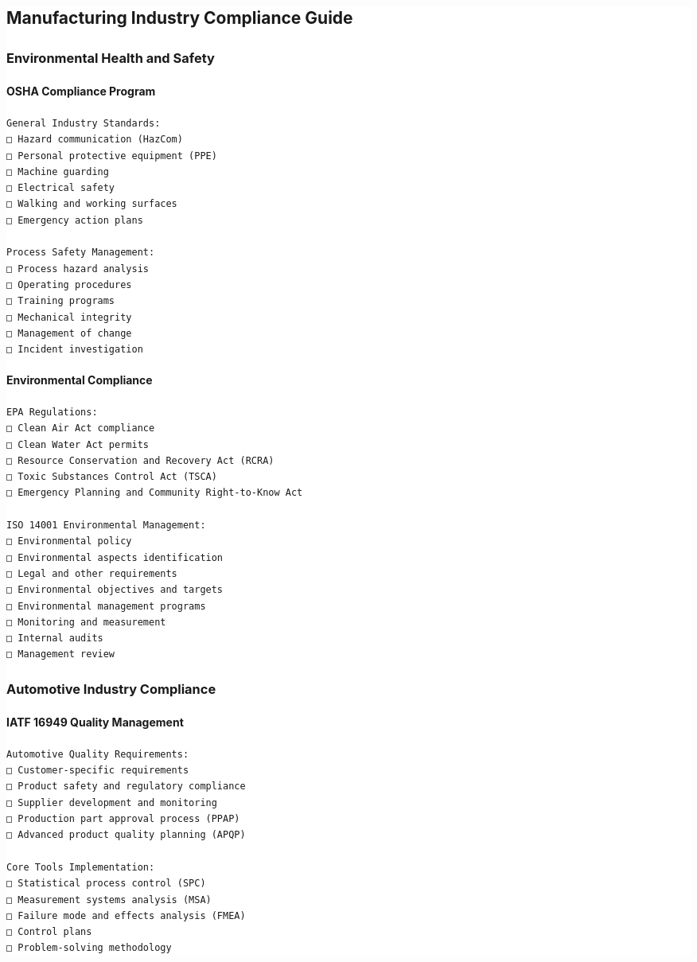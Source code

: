 ## Manufacturing Industry Compliance Guide

### Environmental Health and Safety

#### OSHA Compliance Program
```
General Industry Standards:
□ Hazard communication (HazCom)
□ Personal protective equipment (PPE)
□ Machine guarding
□ Electrical safety
□ Walking and working surfaces
□ Emergency action plans

Process Safety Management:
□ Process hazard analysis
□ Operating procedures
□ Training programs
□ Mechanical integrity
□ Management of change
□ Incident investigation
```

#### Environmental Compliance
```
EPA Regulations:
□ Clean Air Act compliance
□ Clean Water Act permits
□ Resource Conservation and Recovery Act (RCRA)
□ Toxic Substances Control Act (TSCA)
□ Emergency Planning and Community Right-to-Know Act

ISO 14001 Environmental Management:
□ Environmental policy
□ Environmental aspects identification
□ Legal and other requirements
□ Environmental objectives and targets
□ Environmental management programs
□ Monitoring and measurement
□ Internal audits
□ Management review
```

### Automotive Industry Compliance

#### IATF 16949 Quality Management
```
Automotive Quality Requirements:
□ Customer-specific requirements
□ Product safety and regulatory compliance
□ Supplier development and monitoring
□ Production part approval process (PPAP)
□ Advanced product quality planning (APQP)

Core Tools Implementation:
□ Statistical process control (SPC)
□ Measurement systems analysis (MSA)
□ Failure mode and effects analysis (FMEA)
□ Control plans
□ Problem-solving methodology
```
